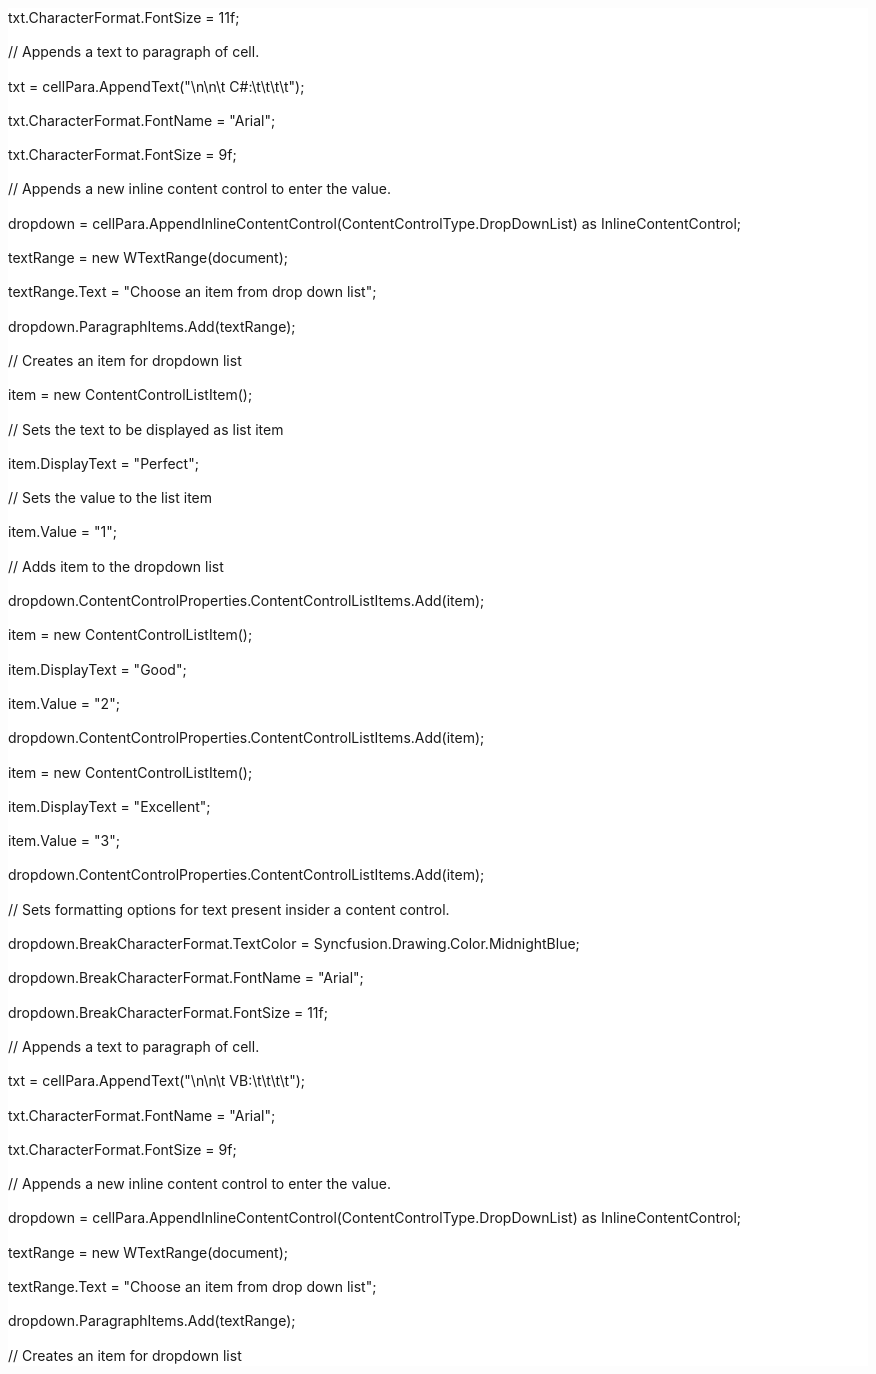 txt.CharacterFormat.FontSize = 11f;

// Appends a text to paragraph of cell.

txt = cellPara.AppendText("\n\n\t C#:\t\t\t\t");

txt.CharacterFormat.FontName = "Arial";

txt.CharacterFormat.FontSize = 9f;

// Appends a new inline content control to enter the value.

dropdown = cellPara.AppendInlineContentControl(ContentControlType.DropDownList) as InlineContentControl;

textRange = new WTextRange(document);

textRange.Text = "Choose an item from drop down list";

dropdown.ParagraphItems.Add(textRange);

// Creates an item for dropdown list

item = new ContentControlListItem();

// Sets the text to be displayed as list item

item.DisplayText = "Perfect";

// Sets the value to the list item

item.Value = "1";

// Adds item to the dropdown list

dropdown.ContentControlProperties.ContentControlListItems.Add(item);

item = new ContentControlListItem();

item.DisplayText = "Good";

item.Value = "2";

dropdown.ContentControlProperties.ContentControlListItems.Add(item);

item = new ContentControlListItem();

item.DisplayText = "Excellent";

item.Value = "3";

dropdown.ContentControlProperties.ContentControlListItems.Add(item);

// Sets formatting options for text present insider a content control.

dropdown.BreakCharacterFormat.TextColor = Syncfusion.Drawing.Color.MidnightBlue;

dropdown.BreakCharacterFormat.FontName = "Arial";

dropdown.BreakCharacterFormat.FontSize = 11f;

// Appends a text to paragraph of cell.

txt = cellPara.AppendText("\n\n\t VB:\t\t\t\t");

txt.CharacterFormat.FontName = "Arial";

txt.CharacterFormat.FontSize = 9f;

// Appends a new inline content control to enter the value.

dropdown = cellPara.AppendInlineContentControl(ContentControlType.DropDownList) as InlineContentControl;

textRange = new WTextRange(document);

textRange.Text = "Choose an item from drop down list";

dropdown.ParagraphItems.Add(textRange);

// Creates an item for dropdown list

